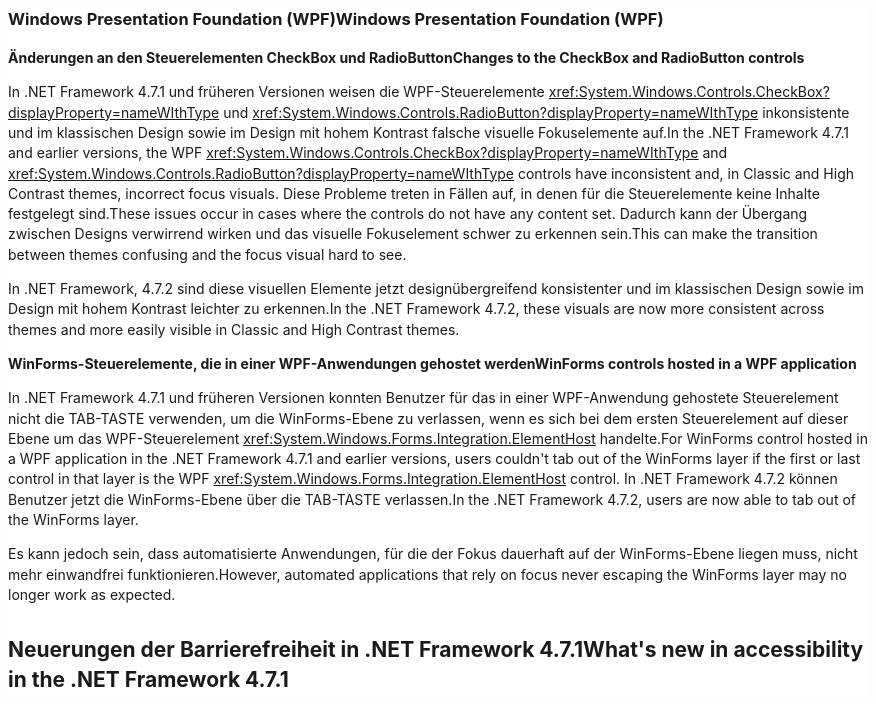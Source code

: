 <a name="wpf472"></a>

### <a name="windows-presentation-foundation-wpf"></a><span data-ttu-id="2ef2e-159">Windows Presentation Foundation (WPF)</span><span class="sxs-lookup"><span data-stu-id="2ef2e-159">Windows Presentation Foundation (WPF)</span></span>

<span data-ttu-id="2ef2e-160">**Änderungen an den Steuerelementen CheckBox und RadioButton**</span><span class="sxs-lookup"><span data-stu-id="2ef2e-160">**Changes to the CheckBox and RadioButton controls**</span></span>

<span data-ttu-id="2ef2e-161">In .NET Framework 4.7.1 und früheren Versionen weisen die WPF-Steuerelemente <xref:System.Windows.Controls.CheckBox?displayProperty=nameWIthType> und <xref:System.Windows.Controls.RadioButton?displayProperty=nameWIthType> inkonsistente und im klassischen Design sowie im Design mit hohem Kontrast falsche visuelle Fokuselemente auf.</span><span class="sxs-lookup"><span data-stu-id="2ef2e-161">In the .NET Framework 4.7.1 and earlier versions, the WPF <xref:System.Windows.Controls.CheckBox?displayProperty=nameWIthType> and <xref:System.Windows.Controls.RadioButton?displayProperty=nameWIthType> controls have inconsistent and, in Classic and High Contrast themes, incorrect focus visuals.</span></span>  <span data-ttu-id="2ef2e-162">Diese Probleme treten in Fällen auf, in denen für die Steuerelemente keine Inhalte festgelegt sind.</span><span class="sxs-lookup"><span data-stu-id="2ef2e-162">These issues occur in cases where the controls do not have any content set.</span></span>  <span data-ttu-id="2ef2e-163">Dadurch kann der Übergang zwischen Designs verwirrend wirken und das visuelle Fokuselement schwer zu erkennen sein.</span><span class="sxs-lookup"><span data-stu-id="2ef2e-163">This can make the transition between themes confusing and the focus visual hard to see.</span></span>

<span data-ttu-id="2ef2e-164">In .NET Framework, 4.7.2 sind diese visuellen Elemente jetzt designübergreifend konsistenter und im klassischen Design sowie im Design mit hohem Kontrast leichter zu erkennen.</span><span class="sxs-lookup"><span data-stu-id="2ef2e-164">In the .NET Framework 4.7.2, these visuals are now more consistent across themes and more easily visible in Classic and High Contrast themes.</span></span>

<span data-ttu-id="2ef2e-165">**WinForms-Steuerelemente, die in einer WPF-Anwendungen gehostet werden**</span><span class="sxs-lookup"><span data-stu-id="2ef2e-165">**WinForms controls hosted in a WPF application**</span></span>

<span data-ttu-id="2ef2e-166">In .NET Framework 4.7.1 und früheren Versionen konnten Benutzer für das in einer WPF-Anwendung gehostete Steuerelement nicht die TAB-TASTE verwenden, um die WinForms-Ebene zu verlassen, wenn es sich bei dem ersten Steuerelement auf dieser Ebene um das WPF-Steuerelement <xref:System.Windows.Forms.Integration.ElementHost> handelte.</span><span class="sxs-lookup"><span data-stu-id="2ef2e-166">For WinForms control hosted in a WPF application in the .NET Framework 4.7.1 and earlier versions, users couldn't tab out of the WinForms layer if the first or last control in that layer is the WPF <xref:System.Windows.Forms.Integration.ElementHost> control.</span></span> <span data-ttu-id="2ef2e-167">In .NET Framework 4.7.2 können Benutzer jetzt die WinForms-Ebene über die TAB-TASTE verlassen.</span><span class="sxs-lookup"><span data-stu-id="2ef2e-167">In the .NET Framework 4.7.2, users are now able to tab out of the WinForms layer.</span></span>

<span data-ttu-id="2ef2e-168">Es kann jedoch sein, dass automatisierte Anwendungen, für die der Fokus dauerhaft auf der WinForms-Ebene liegen muss, nicht mehr einwandfrei funktionieren.</span><span class="sxs-lookup"><span data-stu-id="2ef2e-168">However, automated applications that rely on focus never escaping the WinForms layer may no longer work as expected.</span></span>

## <a name="whats-new-in-accessibility-in-the-net-framework-471"></a><span data-ttu-id="2ef2e-169">Neuerungen der Barrierefreiheit in .NET Framework 4.7.1</span><span class="sxs-lookup"><span data-stu-id="2ef2e-169">What's new in accessibility in the .NET Framework 4.7.1</span></span>
